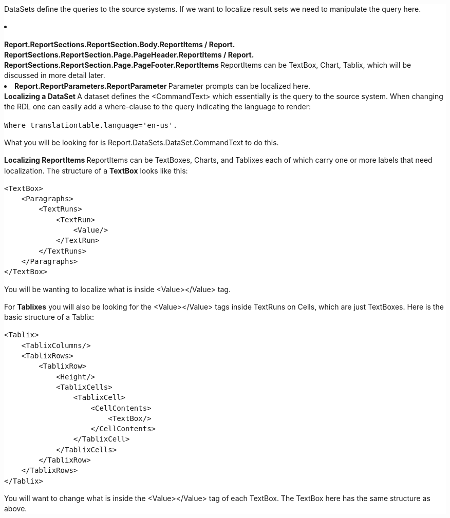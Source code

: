 </strong>DataSets define the queries to the source systems. If we want to localize result sets we need to manipulate the query here.</li>
	<li>
<div><strong>Report.ReportSections.ReportSection.Body.ReportItems / Report. ReportSections.ReportSection.Page.PageHeader.ReportItems / Report. ReportSections.ReportSection.Page.PageFooter.ReportItems
</strong>ReportItems can be TextBox, Chart, Tablix, which will be discussed in more detail later.</div></li>
	<li><strong>Report.ReportParameters.ReportParameter
</strong>Parameter prompts can be localized here.<strong>
</strong></li>
</ul>
<strong>Localizing a DataSet
</strong>A dataset defines the &lt;CommandText&gt; which essentially is the query to the source system. When changing the RDL one can easily add a where-clause to the query indicating the language to render:<span style="font-family: Courier New;"> </span>
<pre>Where translationtable.language='en-us'.</pre>
What you will be looking for is Report.DataSets.DataSet.CommandText to do this.

<strong>Localizing ReportItems
</strong>ReportItems can be TextBoxes, Charts, and Tablixes each of which carry one or more labels that need localization.
The structure of a <strong>TextBox</strong> looks like this:
<pre class="lang:c# decode:true">&lt;TextBox&gt;
    &lt;Paragraphs&gt;
        &lt;TextRuns&gt;
            &lt;TextRun&gt;
                &lt;Value/&gt;
            &lt;/TextRun&gt;
        &lt;/TextRuns&gt;
    &lt;/Paragraphs&gt;
&lt;/TextBox&gt;</pre>
You will be wanting to localize what is inside &lt;Value&gt;&lt;/Value&gt; tag.

For <strong>Tablixes</strong> you will also be looking for the &lt;Value&gt;&lt;/Value&gt; tags inside TextRuns on Cells, which are just TextBoxes. Here is the basic structure of a Tablix:
<pre class="lang:c# decode:true">&lt;Tablix&gt;
    &lt;TablixColumns/&gt;
    &lt;TablixRows&gt;
        &lt;TablixRow&gt;
            &lt;Height/&gt;
            &lt;TablixCells&gt;
                &lt;TablixCell&gt;
                    &lt;CellContents&gt;
                        &lt;TextBox/&gt;
                    &lt;/CellContents&gt;
                &lt;/TablixCell&gt;
            &lt;/TablixCells&gt;
        &lt;/TablixRow&gt;
    &lt;/TablixRows&gt;
&lt;/Tablix&gt;</pre>
You will want to change what is inside the &lt;Value&gt;&lt;/Value&gt; tag of each TextBox. The TextBox here has the same structure as above.
